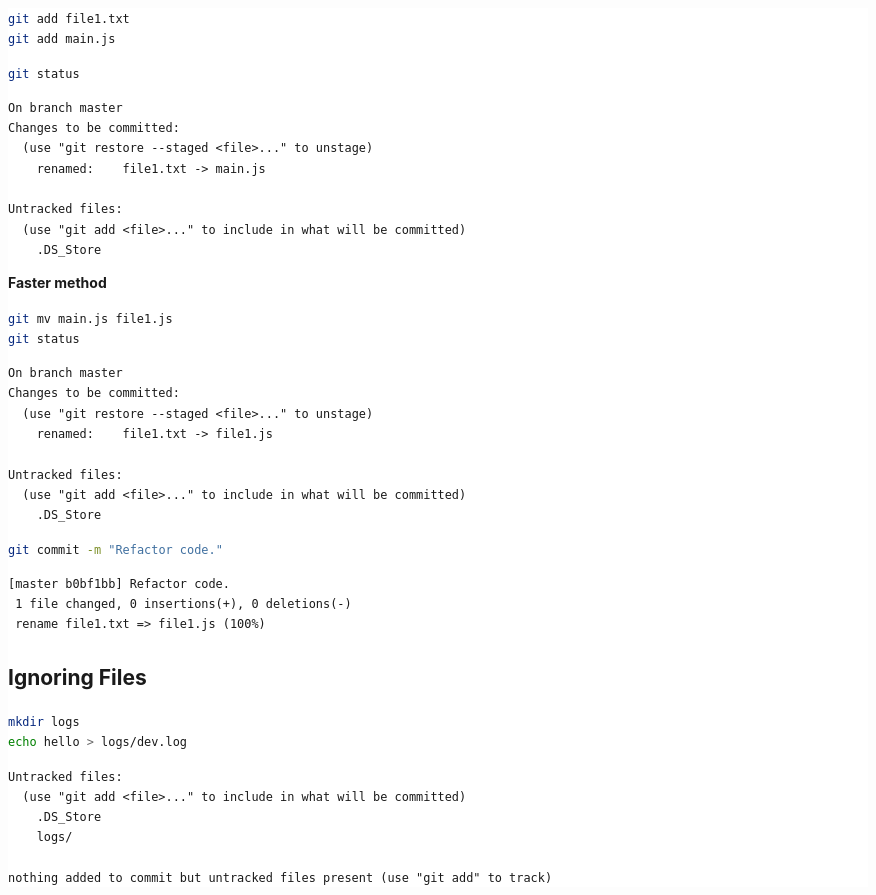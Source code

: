 ```sh
git add file1.txt
git add main.js  
```

```sh
git status
```
```output
On branch master
Changes to be committed:
  (use "git restore --staged <file>..." to unstage)
	renamed:    file1.txt -> main.js

Untracked files:
  (use "git add <file>..." to include in what will be committed)
	.DS_Store
```

**Faster method**

```sh
git mv main.js file1.js
git status
```
```output
On branch master
Changes to be committed:
  (use "git restore --staged <file>..." to unstage)
	renamed:    file1.txt -> file1.js

Untracked files:
  (use "git add <file>..." to include in what will be committed)
	.DS_Store

```

```sh
git commit -m "Refactor code."
```
```output
[master b0bf1bb] Refactor code.
 1 file changed, 0 insertions(+), 0 deletions(-)
 rename file1.txt => file1.js (100%)
```

## Ignoring Files

```sh
mkdir logs
echo hello > logs/dev.log
```
```output
Untracked files:
  (use "git add <file>..." to include in what will be committed)
	.DS_Store
	logs/

nothing added to commit but untracked files present (use "git add" to track)
```
